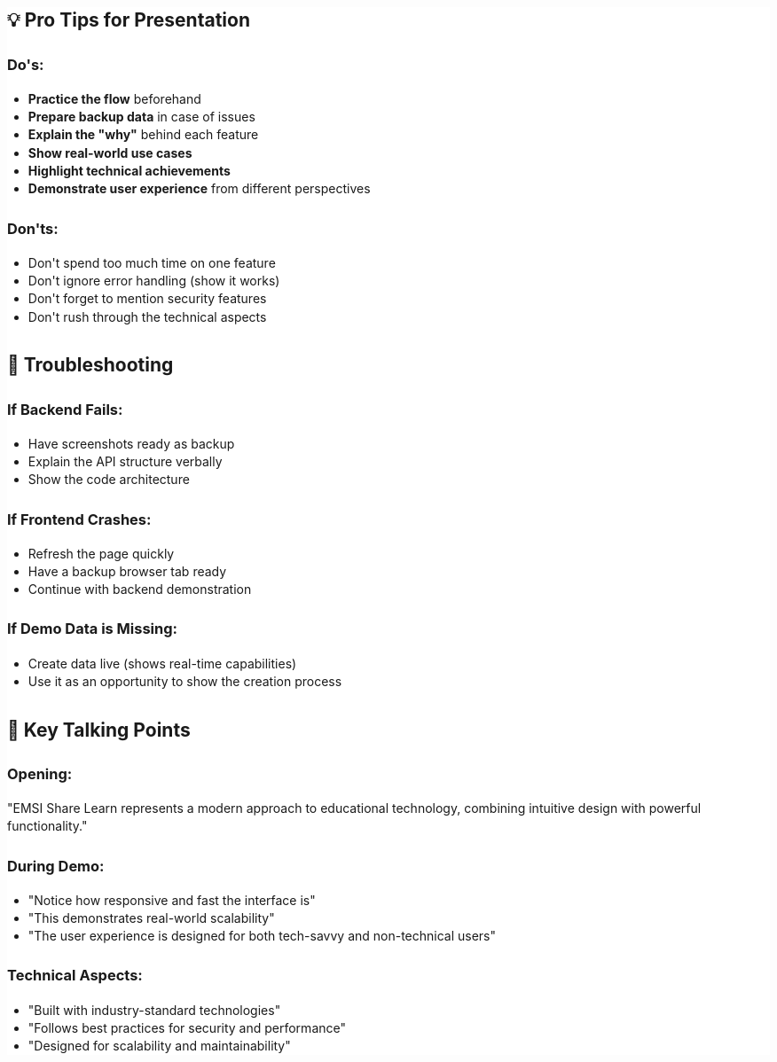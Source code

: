 ## 💡 Pro Tips for Presentation

### Do's:
- **Practice the flow** beforehand
- **Prepare backup data** in case of issues
- **Explain the "why"** behind each feature
- **Show real-world use cases**
- **Highlight technical achievements**
- **Demonstrate user experience** from different perspectives

### Don'ts:
- Don't spend too much time on one feature
- Don't ignore error handling (show it works)
- Don't forget to mention security features
- Don't rush through the technical aspects

## 🚨 Troubleshooting

### If Backend Fails:
- Have screenshots ready as backup
- Explain the API structure verbally
- Show the code architecture

### If Frontend Crashes:
- Refresh the page quickly
- Have a backup browser tab ready
- Continue with backend demonstration

### If Demo Data is Missing:
- Create data live (shows real-time capabilities)
- Use it as an opportunity to show the creation process

## 🎤 Key Talking Points

### Opening:
"EMSI Share Learn represents a modern approach to educational technology, combining intuitive design with powerful functionality."

### During Demo:
- "Notice how responsive and fast the interface is"
- "This demonstrates real-world scalability"
- "The user experience is designed for both tech-savvy and non-technical users"

### Technical Aspects:
- "Built with industry-standard technologies"
- "Follows best practices for security and performance"
- "Designed for scalability and maintainability"
